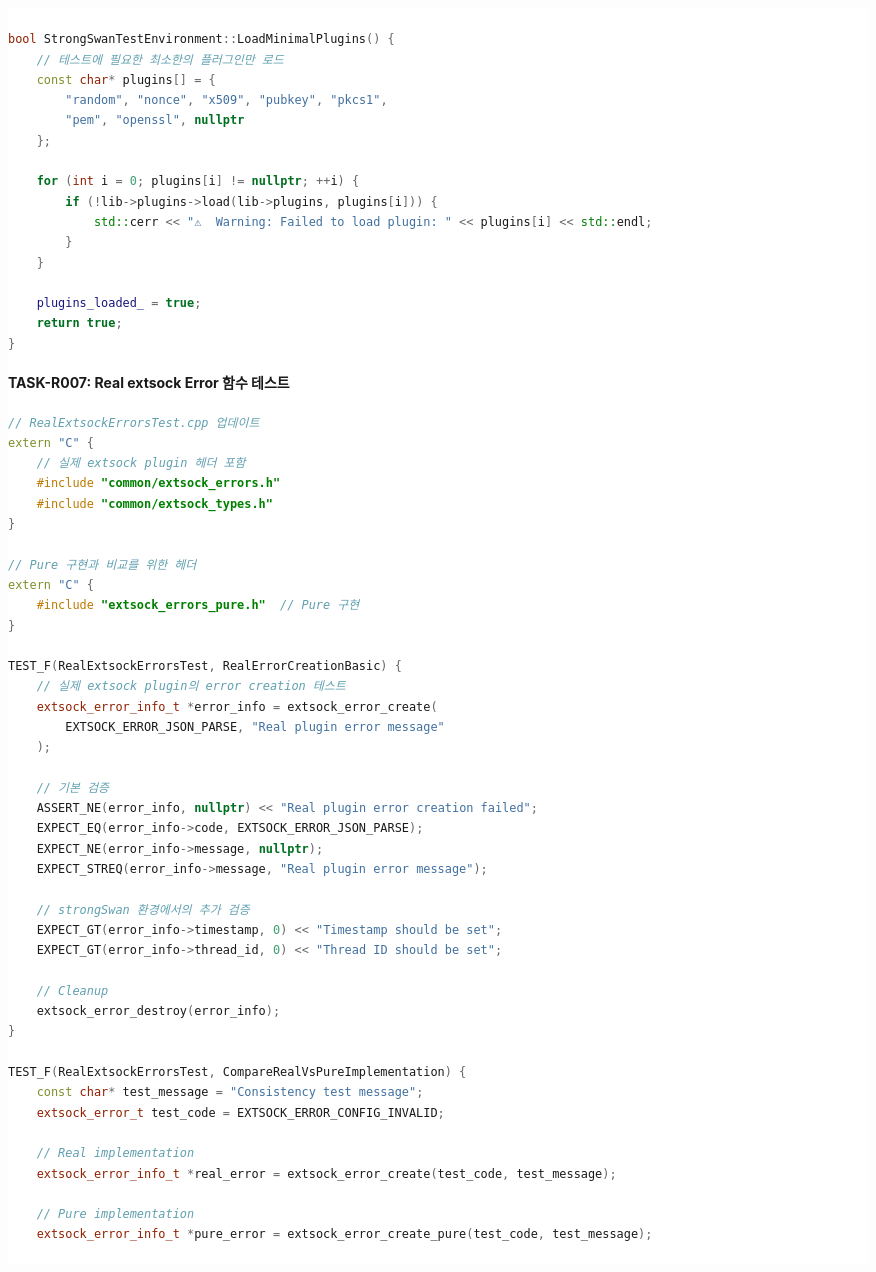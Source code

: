 ```cpp

bool StrongSwanTestEnvironment::LoadMinimalPlugins() {
    // 테스트에 필요한 최소한의 플러그인만 로드
    const char* plugins[] = {
        "random", "nonce", "x509", "pubkey", "pkcs1", 
        "pem", "openssl", nullptr
    };
    
    for (int i = 0; plugins[i] != nullptr; ++i) {
        if (!lib->plugins->load(lib->plugins, plugins[i])) {
            std::cerr << "⚠️  Warning: Failed to load plugin: " << plugins[i] << std::endl;
        }
    }
    
    plugins_loaded_ = true;
    return true;
}
```

#### TASK-R007: Real extsock Error 함수 테스트

```cpp
// RealExtsockErrorsTest.cpp 업데이트
extern "C" {
    // 실제 extsock plugin 헤더 포함
    #include "common/extsock_errors.h"
    #include "common/extsock_types.h"
}

// Pure 구현과 비교를 위한 헤더
extern "C" {
    #include "extsock_errors_pure.h"  // Pure 구현
}

TEST_F(RealExtsockErrorsTest, RealErrorCreationBasic) {
    // 실제 extsock plugin의 error creation 테스트
    extsock_error_info_t *error_info = extsock_error_create(
        EXTSOCK_ERROR_JSON_PARSE, "Real plugin error message"
    );
    
    // 기본 검증
    ASSERT_NE(error_info, nullptr) << "Real plugin error creation failed";
    EXPECT_EQ(error_info->code, EXTSOCK_ERROR_JSON_PARSE);
    EXPECT_NE(error_info->message, nullptr);
    EXPECT_STREQ(error_info->message, "Real plugin error message");
    
    // strongSwan 환경에서의 추가 검증
    EXPECT_GT(error_info->timestamp, 0) << "Timestamp should be set";
    EXPECT_GT(error_info->thread_id, 0) << "Thread ID should be set";
    
    // Cleanup
    extsock_error_destroy(error_info);
}

TEST_F(RealExtsockErrorsTest, CompareRealVsPureImplementation) {
    const char* test_message = "Consistency test message";
    extsock_error_t test_code = EXTSOCK_ERROR_CONFIG_INVALID;
    
    // Real implementation
    extsock_error_info_t *real_error = extsock_error_create(test_code, test_message);
    
    // Pure implementation  
    extsock_error_info_t *pure_error = extsock_error_create_pure(test_code, test_message);
    
```